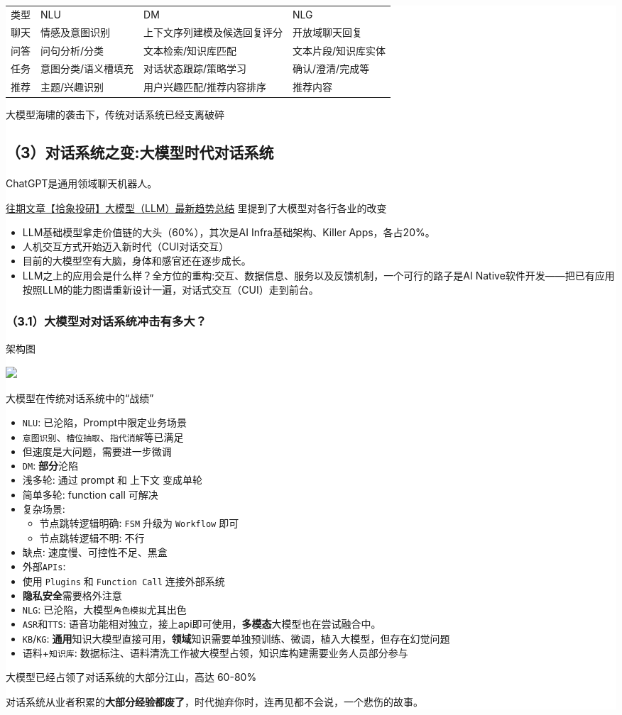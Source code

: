 <table data-draft-node="block" data-draft-type="table" data-size="normal" data-row-style="normal"><tbody><tr><td>类型</td><td>NLU</td><td>DM</td><td>NLG</td></tr><tr><td>聊天</td><td>情感及意图识别</td><td>上下文序列建模及候选回复评分</td><td>开放域聊天回复</td></tr><tr><td>问答</td><td>问句分析/分类</td><td>文本检索/知识库匹配</td><td>文本片段/知识库实体</td></tr><tr><td>任务</td><td>意图分类/语义槽填充</td><td>对话状态跟踪/策略学习</td><td>确认/澄清/完成等</td></tr><tr><td>推荐</td><td>主题/兴趣识别</td><td>用户兴趣匹配/推荐内容排序</td><td>推荐内容</td></tr></tbody></table>

大模型海啸的袭击下，传统对话系统已经支离破碎

## （3）对话系统之变:大模型时代对话系统

ChatGPT是通用领域聊天机器人。

[往期文章【拾象投研】大模型（LLM）最新趋势总结](https://mp.weixin.qq.com/s?__biz=MjM5ODY2OTQyNg==&mid=2649769341&idx=1&sn=ff456c6c38de6451603595d8d50c1edb) 里提到了大模型对各行各业的改变
-   LLM基础模型拿走价值链的大头（60%），其次是AI Infra基础架构、Killer Apps，各占20%。
-   人机交互方式开始迈入新时代（CUI对话交互）
-   目前的大模型空有大脑，身体和感官还在逐步成长。
-   LLM之上的应用会是什么样？全方位的重构:交互、数据信息、服务以及反馈机制，一个可行的路子是AI Native软件开发——把已有应用按照LLM的能力图谱重新设计一遍，对话式交互（CUI）走到前台。

### （3.1）大模型对对话系统冲击有多大？

架构图

![](https://pic1.zhimg.com/v2-57d0717c7dd32d27aa1a6ec2986d6104_b.jpg)

大模型在传统对话系统中的“战绩”
-   `NLU`: 已沦陷，Prompt中限定业务场景
  - `意图识别`、`槽位抽取`、`指代消解`等已满足
  - 但速度是大问题，需要进一步微调
-   `DM`: **部分**沦陷
  - 浅多轮: 通过 prompt 和 上下文 变成单轮
  - 简单多轮: function call 可解决
  - 复杂场景: 
    - 节点跳转逻辑明确: `FSM` 升级为 `Workflow` 即可
    - 节点跳转逻辑不明: 不行
  - 缺点: 速度慢、可控性不足、黑盒
-   外部`APIs`: 
  - 使用 `Plugins` 和 `Function Call` 连接外部系统
  - **隐私安全**需要格外注意
-   `NLG`: 已沦陷，大模型`角色模拟`尤其出色
-   `ASR`和`TTS`: 语音功能相对独立，接上api即可使用，**多模态**大模型也在尝试融合中。
-   `KB`/`KG`: **通用**知识大模型直接可用，**领域**知识需要单独预训练、微调，植入大模型，但存在幻觉问题
-   语料+`知识库`: 数据标注、语料清洗工作被大模型占领，知识库构建需要业务人员部分参与

大模型已经占领了对话系统的大部分江山，高达 60-80%

对话系统从业者积累的**大部分经验都废了**，时代抛弃你时，连再见都不会说，一个悲伤的故事。



